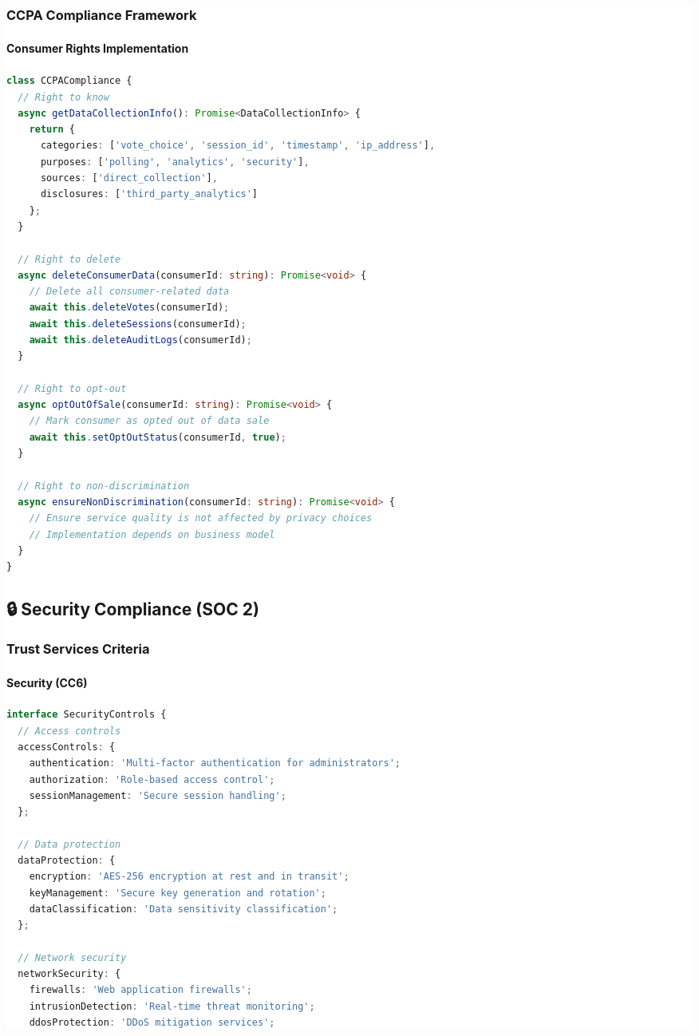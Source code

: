 ### **CCPA Compliance Framework**

#### **Consumer Rights Implementation**
```typescript
class CCPACompliance {
  // Right to know
  async getDataCollectionInfo(): Promise<DataCollectionInfo> {
    return {
      categories: ['vote_choice', 'session_id', 'timestamp', 'ip_address'],
      purposes: ['polling', 'analytics', 'security'],
      sources: ['direct_collection'],
      disclosures: ['third_party_analytics']
    };
  }
  
  // Right to delete
  async deleteConsumerData(consumerId: string): Promise<void> {
    // Delete all consumer-related data
    await this.deleteVotes(consumerId);
    await this.deleteSessions(consumerId);
    await this.deleteAuditLogs(consumerId);
  }
  
  // Right to opt-out
  async optOutOfSale(consumerId: string): Promise<void> {
    // Mark consumer as opted out of data sale
    await this.setOptOutStatus(consumerId, true);
  }
  
  // Right to non-discrimination
  async ensureNonDiscrimination(consumerId: string): Promise<void> {
    // Ensure service quality is not affected by privacy choices
    // Implementation depends on business model
  }
}
```

## 🔒 **Security Compliance (SOC 2)**

### **Trust Services Criteria**

#### **Security (CC6)**
```typescript
interface SecurityControls {
  // Access controls
  accessControls: {
    authentication: 'Multi-factor authentication for administrators';
    authorization: 'Role-based access control';
    sessionManagement: 'Secure session handling';
  };
  
  // Data protection
  dataProtection: {
    encryption: 'AES-256 encryption at rest and in transit';
    keyManagement: 'Secure key generation and rotation';
    dataClassification: 'Data sensitivity classification';
  };
  
  // Network security
  networkSecurity: {
    firewalls: 'Web application firewalls';
    intrusionDetection: 'Real-time threat monitoring';
    ddosProtection: 'DDoS mitigation services';
```